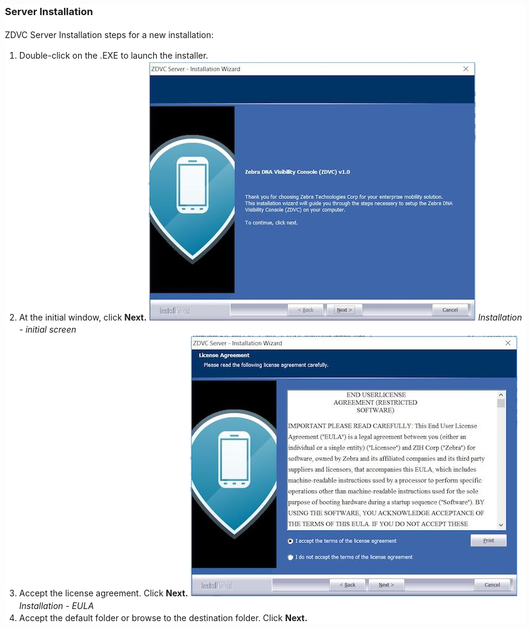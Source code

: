 ### Server Installation

ZDVC Server Installation steps for a new installation: <br>

1. Double-click on the .EXE to launch the installer.
2. At the initial window, click **Next.**
   ![img](DTRK_Install_1.JPG)
   _Installation - initial screen_
3. Accept the license agreement. Click **Next.**
   ![img](DTRK_Install_2.JPG)
   _Installation - EULA_
4. Accept the default folder or browse to the destination folder. Click **Next.**